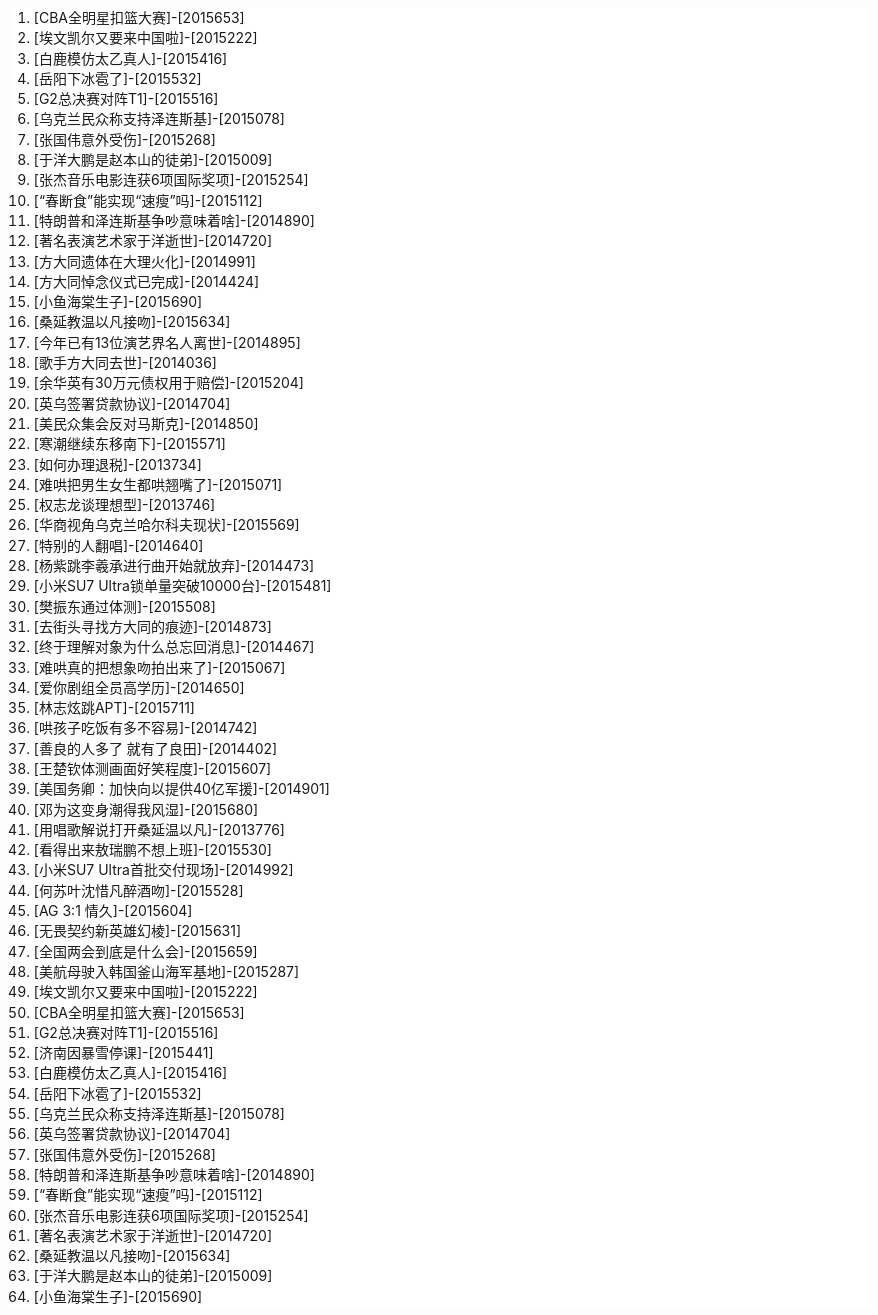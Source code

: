 1. [CBA全明星扣篮大赛]-[2015653]
1. [埃文凯尔又要来中国啦]-[2015222]
1. [白鹿模仿太乙真人]-[2015416]
1. [岳阳下冰雹了]-[2015532]
1. [G2总决赛对阵T1]-[2015516]
1. [乌克兰民众称支持泽连斯基]-[2015078]
1. [张国伟意外受伤]-[2015268]
1. [于洋大鹏是赵本山的徒弟]-[2015009]
1. [张杰音乐电影连获6项国际奖项]-[2015254]
1. [“春断食”能实现“速瘦”吗]-[2015112]
1. [特朗普和泽连斯基争吵意味着啥]-[2014890]
1. [著名表演艺术家于洋逝世]-[2014720]
1. [方大同遗体在大理火化]-[2014991]
1. [方大同悼念仪式已完成]-[2014424]
1. [小鱼海棠生子]-[2015690]
1. [桑延教温以凡接吻]-[2015634]
1. [今年已有13位演艺界名人离世]-[2014895]
1. [歌手方大同去世]-[2014036]
1. [余华英有30万元债权用于赔偿]-[2015204]
1. [英乌签署贷款协议]-[2014704]
1. [美民众集会反对马斯克]-[2014850]
1. [寒潮继续东移南下]-[2015571]
1. [如何办理退税]-[2013734]
1. [难哄把男生女生都哄翘嘴了]-[2015071]
1. [权志龙谈理想型]-[2013746]
1. [华商视角乌克兰哈尔科夫现状]-[2015569]
1. [特别的人翻唱]-[2014640]
1. [杨紫跳李羲承进行曲开始就放弃]-[2014473]
1. [小米SU7 Ultra锁单量突破10000台]-[2015481]
1. [樊振东通过体测]-[2015508]
1. [去街头寻找方大同的痕迹]-[2014873]
1. [终于理解对象为什么总忘回消息]-[2014467]
1. [难哄真的把想象吻拍出来了]-[2015067]
1. [爱你剧组全员高学历]-[2014650]
1. [林志炫跳APT]-[2015711]
1. [哄孩子吃饭有多不容易]-[2014742]
1. [善良的人多了 就有了良田]-[2014402]
1. [王楚钦体测画面好笑程度]-[2015607]
1. [美国务卿：加快向以提供40亿军援]-[2014901]
1. [邓为这变身潮得我风湿]-[2015680]
1. [用唱歌解说打开桑延温以凡]-[2013776]
1. [看得出来敖瑞鹏不想上班]-[2015530]
1. [小米SU7 Ultra首批交付现场]-[2014992]
1. [何苏叶沈惜凡醉酒吻]-[2015528]
1. [AG 3:1 情久]-[2015604]
1. [无畏契约新英雄幻棱]-[2015631]
1. [全国两会到底是什么会]-[2015659]
1. [美航母驶入韩国釜山海军基地]-[2015287]
1. [埃文凯尔又要来中国啦]-[2015222]
1. [CBA全明星扣篮大赛]-[2015653]
1. [G2总决赛对阵T1]-[2015516]
1. [济南因暴雪停课]-[2015441]
1. [白鹿模仿太乙真人]-[2015416]
1. [岳阳下冰雹了]-[2015532]
1. [乌克兰民众称支持泽连斯基]-[2015078]
1. [英乌签署贷款协议]-[2014704]
1. [张国伟意外受伤]-[2015268]
1. [特朗普和泽连斯基争吵意味着啥]-[2014890]
1. [“春断食”能实现“速瘦”吗]-[2015112]
1. [张杰音乐电影连获6项国际奖项]-[2015254]
1. [著名表演艺术家于洋逝世]-[2014720]
1. [桑延教温以凡接吻]-[2015634]
1. [于洋大鹏是赵本山的徒弟]-[2015009]
1. [小鱼海棠生子]-[2015690]